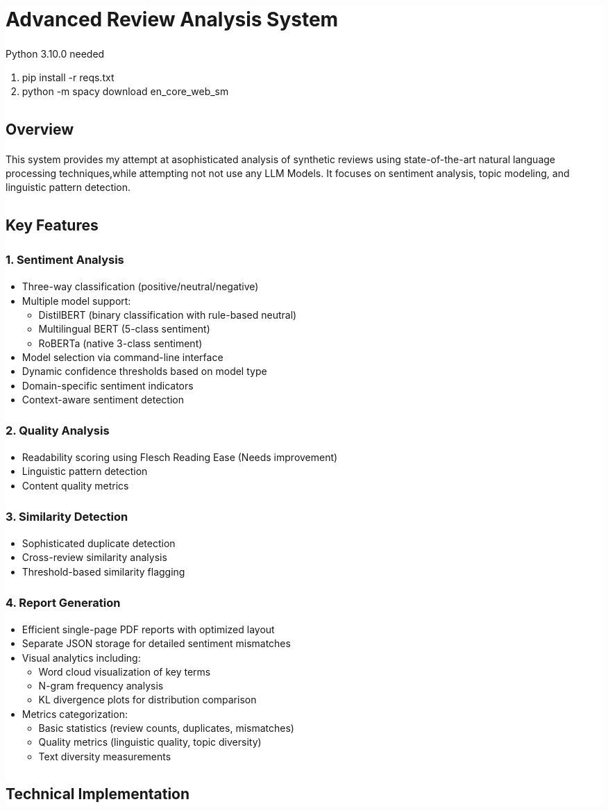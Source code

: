 # Advanced Review Analysis System
Python 3.10.0 needed
1. pip install -r reqs.txt
2. python -m spacy download en_core_web_sm


## Overview
This system provides my attempt at asophisticated analysis of synthetic reviews using state-of-the-art natural language processing techniques,while attempting not not use any LLM Models. It focuses on sentiment analysis, topic modeling, and linguistic pattern detection.

## Key Features

### 1. Sentiment Analysis
- Three-way classification (positive/neutral/negative)
- Multiple model support:
  - DistilBERT (binary classification with rule-based neutral)
  - Multilingual BERT (5-class sentiment)
  - RoBERTa (native 3-class sentiment)
- Model selection via command-line interface
- Dynamic confidence thresholds based on model type
- Domain-specific sentiment indicators
- Context-aware sentiment detection

### 2. Quality Analysis
- Readability scoring using Flesch Reading Ease (Needs improvement) 
- Linguistic pattern detection
- Content quality metrics

### 3. Similarity Detection
- Sophisticated duplicate detection
- Cross-review similarity analysis
- Threshold-based similarity flagging

### 4. Report Generation
- Efficient single-page PDF reports with optimized layout
- Separate JSON storage for detailed sentiment mismatches
- Visual analytics including:
  - Word cloud visualization of key terms
  - N-gram frequency analysis
  - KL divergence plots for distribution comparison
- Metrics categorization:
  - Basic statistics (review counts, duplicates, mismatches)
  - Quality metrics (linguistic quality, topic diversity)
  - Text diversity measurements

## Technical Implementation
